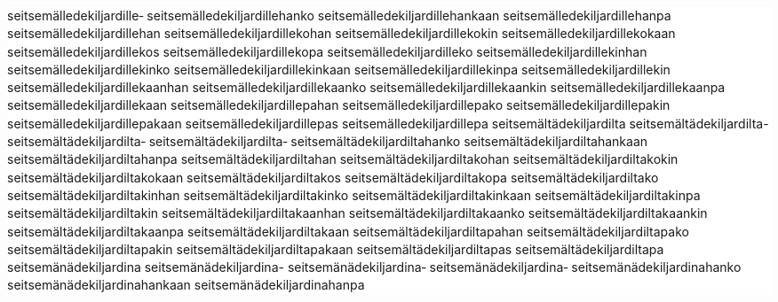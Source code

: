seitsemälledekiljardille‑
seitsemälledekiljardillehanko
seitsemälledekiljardillehankaan
seitsemälledekiljardillehanpa
seitsemälledekiljardillehan
seitsemälledekiljardillekohan
seitsemälledekiljardillekokin
seitsemälledekiljardillekokaan
seitsemälledekiljardillekos
seitsemälledekiljardillekopa
seitsemälledekiljardilleko
seitsemälledekiljardillekinhan
seitsemälledekiljardillekinko
seitsemälledekiljardillekinkaan
seitsemälledekiljardillekinpa
seitsemälledekiljardillekin
seitsemälledekiljardillekaanhan
seitsemälledekiljardillekaanko
seitsemälledekiljardillekaankin
seitsemälledekiljardillekaanpa
seitsemälledekiljardillekaan
seitsemälledekiljardillepahan
seitsemälledekiljardillepako
seitsemälledekiljardillepakin
seitsemälledekiljardillepakaan
seitsemälledekiljardillepas
seitsemälledekiljardillepa
seitsemältädekiljardilta
seitsemältädekiljardilta-
seitsemältädekiljardilta‐
seitsemältädekiljardilta‑
seitsemältädekiljardiltahanko
seitsemältädekiljardiltahankaan
seitsemältädekiljardiltahanpa
seitsemältädekiljardiltahan
seitsemältädekiljardiltakohan
seitsemältädekiljardiltakokin
seitsemältädekiljardiltakokaan
seitsemältädekiljardiltakos
seitsemältädekiljardiltakopa
seitsemältädekiljardiltako
seitsemältädekiljardiltakinhan
seitsemältädekiljardiltakinko
seitsemältädekiljardiltakinkaan
seitsemältädekiljardiltakinpa
seitsemältädekiljardiltakin
seitsemältädekiljardiltakaanhan
seitsemältädekiljardiltakaanko
seitsemältädekiljardiltakaankin
seitsemältädekiljardiltakaanpa
seitsemältädekiljardiltakaan
seitsemältädekiljardiltapahan
seitsemältädekiljardiltapako
seitsemältädekiljardiltapakin
seitsemältädekiljardiltapakaan
seitsemältädekiljardiltapas
seitsemältädekiljardiltapa
seitsemänädekiljardina
seitsemänädekiljardina-
seitsemänädekiljardina‐
seitsemänädekiljardina‑
seitsemänädekiljardinahanko
seitsemänädekiljardinahankaan
seitsemänädekiljardinahanpa